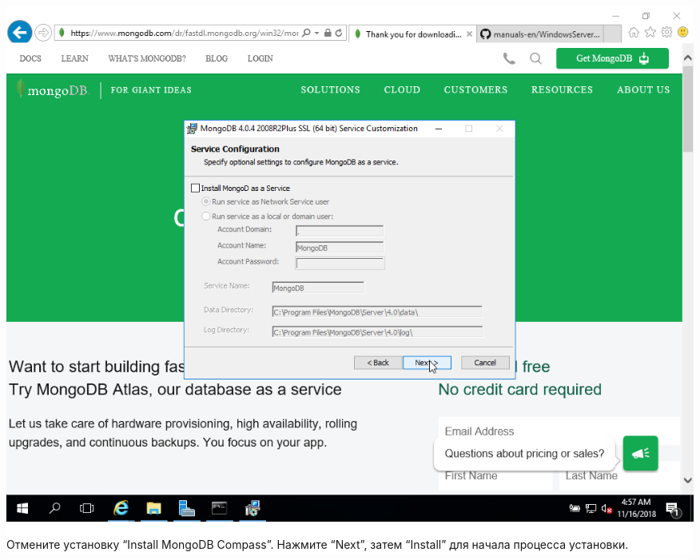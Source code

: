 ![alt text](./images/WS2016_08_01-php7.png)

Отмените установку “Install MongoDB Compass”. Нажмите “Next”, затем “Install” для начала процесса установки.
